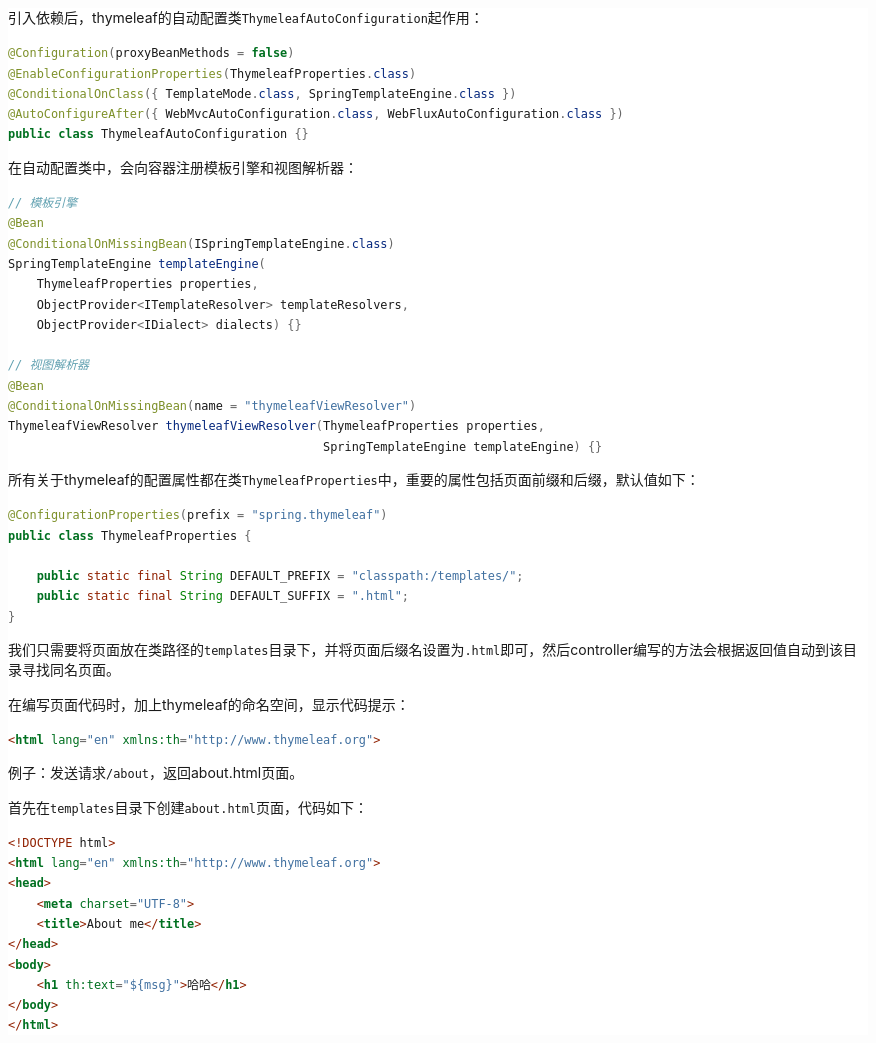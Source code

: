 引入依赖后，thymeleaf的自动配置类`ThymeleafAutoConfiguration`起作用：

```java
@Configuration(proxyBeanMethods = false)
@EnableConfigurationProperties(ThymeleafProperties.class)
@ConditionalOnClass({ TemplateMode.class, SpringTemplateEngine.class })
@AutoConfigureAfter({ WebMvcAutoConfiguration.class, WebFluxAutoConfiguration.class })
public class ThymeleafAutoConfiguration {}
```

在自动配置类中，会向容器注册模板引擎和视图解析器：

```java
// 模板引擎
@Bean
@ConditionalOnMissingBean(ISpringTemplateEngine.class)
SpringTemplateEngine templateEngine(
    ThymeleafProperties properties,
    ObjectProvider<ITemplateResolver> templateResolvers, 
    ObjectProvider<IDialect> dialects) {}

// 视图解析器
@Bean
@ConditionalOnMissingBean(name = "thymeleafViewResolver")
ThymeleafViewResolver thymeleafViewResolver(ThymeleafProperties properties,
                                            SpringTemplateEngine templateEngine) {}
```

所有关于thymeleaf的配置属性都在类`ThymeleafProperties`中，重要的属性包括页面前缀和后缀，默认值如下：

```java
@ConfigurationProperties(prefix = "spring.thymeleaf")
public class ThymeleafProperties {
    
    public static final String DEFAULT_PREFIX = "classpath:/templates/";
	public static final String DEFAULT_SUFFIX = ".html";
}
```

我们只需要将页面放在类路径的`templates`目录下，并将页面后缀名设置为`.html`即可，然后controller编写的方法会根据返回值自动到该目录寻找同名页面。

在编写页面代码时，加上thymeleaf的命名空间，显示代码提示：

```html
<html lang="en" xmlns:th="http://www.thymeleaf.org">
```

例子：发送请求`/about`，返回about.html页面。

首先在`templates`目录下创建`about.html`页面，代码如下：

```html
<!DOCTYPE html>
<html lang="en" xmlns:th="http://www.thymeleaf.org">
<head>
    <meta charset="UTF-8">
    <title>About me</title>
</head>
<body>
    <h1 th:text="${msg}">哈哈</h1>
</body>
</html>
```
